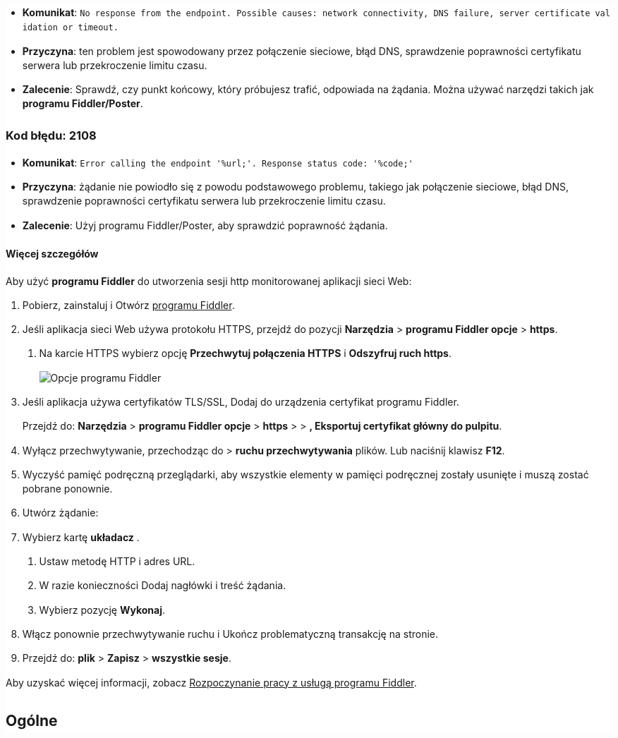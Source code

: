 - **Komunikat**: `No response from the endpoint. Possible causes: network connectivity, DNS failure, server certificate validation or timeout.`

- **Przyczyna**: ten problem jest spowodowany przez połączenie sieciowe, błąd DNS, sprawdzenie poprawności certyfikatu serwera lub przekroczenie limitu czasu.

- **Zalecenie**: Sprawdź, czy punkt końcowy, który próbujesz trafić, odpowiada na żądania. Można używać narzędzi takich jak **programu Fiddler/Poster**.

### <a name="error-code-2108"></a>Kod błędu: 2108

- **Komunikat**: `Error calling the endpoint '%url;'. Response status code: '%code;'`

- **Przyczyna**: żądanie nie powiodło się z powodu podstawowego problemu, takiego jak połączenie sieciowe, błąd DNS, sprawdzenie poprawności certyfikatu serwera lub przekroczenie limitu czasu.

- **Zalecenie**: Użyj programu Fiddler/Poster, aby sprawdzić poprawność żądania.

#### <a name="more-details"></a>Więcej szczegółów
Aby użyć **programu Fiddler** do utworzenia sesji http monitorowanej aplikacji sieci Web:

1. Pobierz, zainstaluj i Otwórz [programu Fiddler](https://www.telerik.com/download/fiddler).

1. Jeśli aplikacja sieci Web używa protokołu HTTPS, przejdź do pozycji **Narzędzia**  >  **programu Fiddler opcje**  >  **https**.

   1. Na karcie HTTPS wybierz opcję **Przechwytuj połączenia HTTPS** i **Odszyfruj ruch https**.

      ![Opcje programu Fiddler](media/data-factory-troubleshoot-guide/fiddler-options.png)

1. Jeśli aplikacja używa certyfikatów TLS/SSL, Dodaj do urządzenia certyfikat programu Fiddler.

   Przejdź do: **Narzędzia**  >  **programu Fiddler opcje**  >  **https**  >    >  **, Eksportuj certyfikat główny do pulpitu**.

1. Wyłącz przechwytywanie, przechodząc do   >  **ruchu przechwytywania** plików. Lub naciśnij klawisz **F12**.

1. Wyczyść pamięć podręczną przeglądarki, aby wszystkie elementy w pamięci podręcznej zostały usunięte i muszą zostać pobrane ponownie.

1. Utwórz żądanie:

1. Wybierz kartę **układacz** .

   1. Ustaw metodę HTTP i adres URL.
 
   1. W razie konieczności Dodaj nagłówki i treść żądania.

   1. Wybierz pozycję **Wykonaj**.

1. Włącz ponownie przechwytywanie ruchu i Ukończ problematyczną transakcję na stronie.

1. Przejdź do: **plik**  >  **Zapisz**  >  **wszystkie sesje**.

Aby uzyskać więcej informacji, zobacz [Rozpoczynanie pracy z usługą programu Fiddler](https://docs.telerik.com/fiddler/Configure-Fiddler/Tasks/ConfigureFiddler).

## <a name="general"></a>Ogólne
